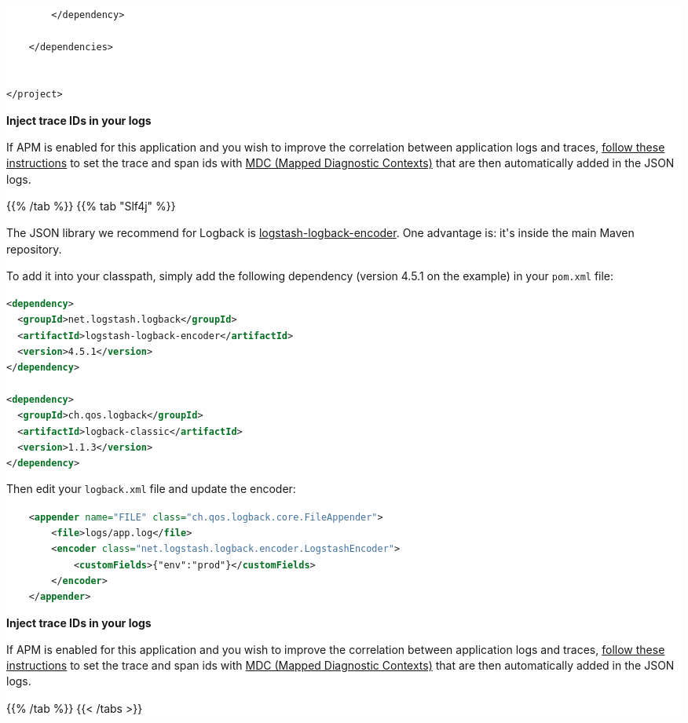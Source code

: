 ```
        </dependency>

    </dependencies>


</project>
```

**Inject trace IDs in your logs**

If APM is enabled for this application and you wish to improve the correlation between application logs and traces, [follow these instructions][1] to set the trace and span ids with [MDC (Mapped Diagnostic Contexts)][2] that are then automatically added in the JSON logs.

[1]: https://gist.github.com/NBParis/8bda7aea745987dd3261d475c613cf66
[2]: http://logback.qos.ch/manual/mdc.html
{{% /tab %}}
{{% tab "Slf4j" %}}

The JSON library we recommend for Logback is [logstash-logback-encoder][1]. One advantage is: it's inside the main Maven repository.

To add it into your classpath, simply add the following dependency (version 4.5.1 on the example) in your `pom.xml` file:

```xml
<dependency>
  <groupId>net.logstash.logback</groupId>
  <artifactId>logstash-logback-encoder</artifactId>
  <version>4.5.1</version>
</dependency>

<dependency>
  <groupId>ch.qos.logback</groupId>
  <artifactId>logback-classic</artifactId>
  <version>1.1.3</version>
</dependency>
```

Then edit your `logback.xml` file and update the encoder:

```xml
    <appender name="FILE" class="ch.qos.logback.core.FileAppender">
        <file>logs/app.log</file>
        <encoder class="net.logstash.logback.encoder.LogstashEncoder">
            <customFields>{"env":"prod"}</customFields>
        </encoder>
    </appender>
```

**Inject trace IDs in your logs**

If APM is enabled for this application and you wish to improve the correlation between application logs and traces, [follow these instructions][2] to set the trace and span ids with [MDC (Mapped Diagnostic Contexts)][3] that are then automatically added in the JSON logs.

[1]: https://github.com/logstash/logstash-logback-encoder
[2]: /tracing/advanced/connect_logs_and_traces/?tab=java
[3]: http://logback.qos.ch/manual/mdc.html
{{% /tab %}}
{{< /tabs >}}


[1]: /tracing/advanced/connect_logs_and_traces/?tab=java
[1]: /tracing/advanced/connect_logs_and_traces/?tab=java
[1]: /tracing/advanced/connect_logs_and_traces/?tab=java
[1]: /tracing/advanced/connect_logs_and_traces/?tab=java
[1]: https://logback.qos.ch/translator
[1]: https://logback.qos.ch/translator
[1]: http://logback.qos.ch/manual/mdc.html
[2]: /logs/processing/parsing
[3]: https://github.com/logstash/logstash-logback-encoder
[4]: https://github.com/logstash/logstash-logback-encoder#prefixsuffix
[5]: /logs/?tab=euregion#datadog-logs-endpoints
[6]: /logs/processing/parsing/#key-value